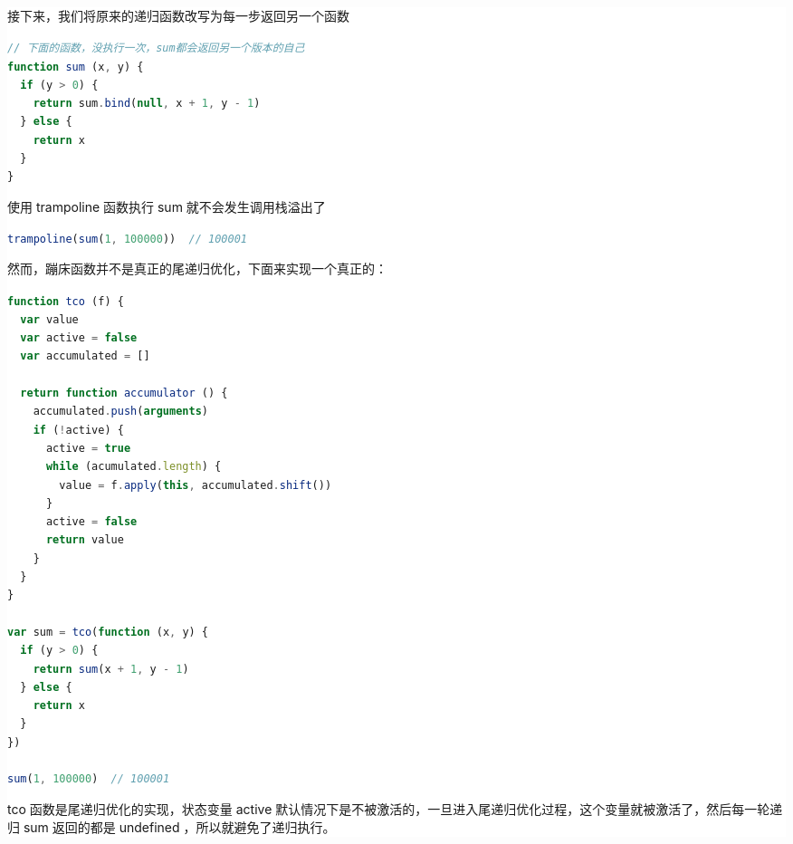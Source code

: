 接下来，我们将原来的递归函数改写为每一步返回另一个函数

```js
// 下面的函数，没执行一次，sum都会返回另一个版本的自己
function sum (x, y) {
  if (y > 0) {
    return sum.bind(null, x + 1, y - 1)
  } else {
    return x
  }
}
```

使用 trampoline 函数执行 sum 就不会发生调用栈溢出了

```js
trampoline(sum(1, 100000))  // 100001
```

然而，蹦床函数并不是真正的尾递归优化，下面来实现一个真正的：

```js
function tco (f) {
  var value
  var active = false
  var accumulated = []

  return function accumulator () {
    accumulated.push(arguments)
    if (!active) {
      active = true
      while (acumulated.length) {
        value = f.apply(this, accumulated.shift())
      }
      active = false
      return value
    }
  }
}

var sum = tco(function (x, y) {
  if (y > 0) {
    return sum(x + 1, y - 1)
  } else {
    return x
  }
})

sum(1, 100000)  // 100001
```

tco 函数是尾递归优化的实现，状态变量 active 默认情况下是不被激活的，一旦进入尾递归优化过程，这个变量就被激活了，然后每一轮递归 sum 返回的都是 undefined ，所以就避免了递归执行。
